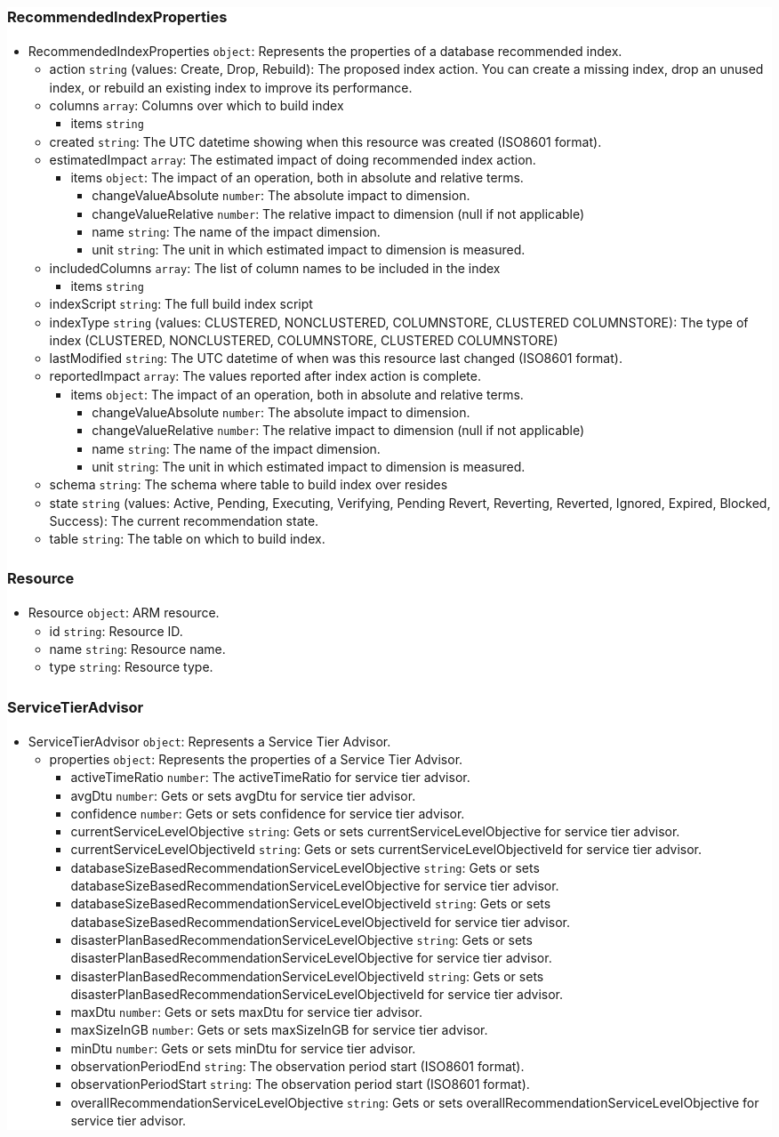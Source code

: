 ### RecommendedIndexProperties
* RecommendedIndexProperties `object`: Represents the properties of a database recommended index.
  * action `string` (values: Create, Drop, Rebuild): The proposed index action. You can create a missing index, drop an unused index, or rebuild an existing index to improve its performance.
  * columns `array`: Columns over which to build index
    * items `string`
  * created `string`: The UTC datetime showing when this resource was created (ISO8601 format).
  * estimatedImpact `array`: The estimated impact of doing recommended index action.
    * items `object`: The impact of an operation, both in absolute and relative terms.
      * changeValueAbsolute `number`: The absolute impact to dimension.
      * changeValueRelative `number`: The relative impact to dimension (null if not applicable)
      * name `string`: The name of the impact dimension.
      * unit `string`: The unit in which estimated impact to dimension is measured.
  * includedColumns `array`: The list of column names to be included in the index
    * items `string`
  * indexScript `string`: The full build index script
  * indexType `string` (values: CLUSTERED, NONCLUSTERED, COLUMNSTORE, CLUSTERED COLUMNSTORE): The type of index (CLUSTERED, NONCLUSTERED, COLUMNSTORE, CLUSTERED COLUMNSTORE)
  * lastModified `string`: The UTC datetime of when was this resource last changed (ISO8601 format).
  * reportedImpact `array`: The values reported after index action is complete.
    * items `object`: The impact of an operation, both in absolute and relative terms.
      * changeValueAbsolute `number`: The absolute impact to dimension.
      * changeValueRelative `number`: The relative impact to dimension (null if not applicable)
      * name `string`: The name of the impact dimension.
      * unit `string`: The unit in which estimated impact to dimension is measured.
  * schema `string`: The schema where table to build index over resides
  * state `string` (values: Active, Pending, Executing, Verifying, Pending Revert, Reverting, Reverted, Ignored, Expired, Blocked, Success): The current recommendation state.
  * table `string`: The table on which to build index.

### Resource
* Resource `object`: ARM resource.
  * id `string`: Resource ID.
  * name `string`: Resource name.
  * type `string`: Resource type.

### ServiceTierAdvisor
* ServiceTierAdvisor `object`: Represents a Service Tier Advisor.
  * properties `object`: Represents the properties of a Service Tier Advisor.
    * activeTimeRatio `number`: The activeTimeRatio for service tier advisor.
    * avgDtu `number`: Gets or sets avgDtu for service tier advisor.
    * confidence `number`: Gets or sets confidence for service tier advisor.
    * currentServiceLevelObjective `string`: Gets or sets currentServiceLevelObjective for service tier advisor.
    * currentServiceLevelObjectiveId `string`: Gets or sets currentServiceLevelObjectiveId for service tier advisor.
    * databaseSizeBasedRecommendationServiceLevelObjective `string`: Gets or sets databaseSizeBasedRecommendationServiceLevelObjective for service tier advisor.
    * databaseSizeBasedRecommendationServiceLevelObjectiveId `string`: Gets or sets databaseSizeBasedRecommendationServiceLevelObjectiveId for service tier advisor.
    * disasterPlanBasedRecommendationServiceLevelObjective `string`: Gets or sets disasterPlanBasedRecommendationServiceLevelObjective for service tier advisor.
    * disasterPlanBasedRecommendationServiceLevelObjectiveId `string`: Gets or sets disasterPlanBasedRecommendationServiceLevelObjectiveId for service tier advisor.
    * maxDtu `number`: Gets or sets maxDtu for service tier advisor.
    * maxSizeInGB `number`: Gets or sets maxSizeInGB for service tier advisor.
    * minDtu `number`: Gets or sets minDtu for service tier advisor.
    * observationPeriodEnd `string`: The observation period start (ISO8601 format).
    * observationPeriodStart `string`: The observation period start (ISO8601 format).
    * overallRecommendationServiceLevelObjective `string`: Gets or sets overallRecommendationServiceLevelObjective for service tier advisor.